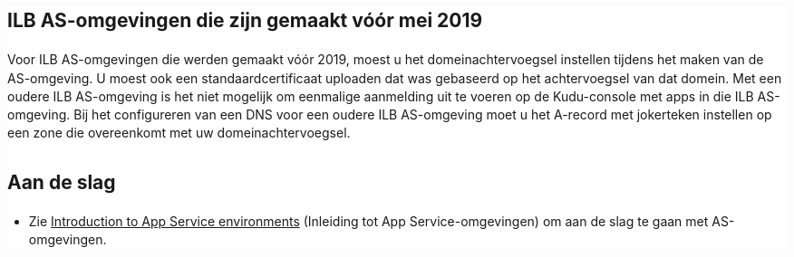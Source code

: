 ## <a name="ilb-ases-made-before-may-2019"></a>ILB AS-omgevingen die zijn gemaakt vóór mei 2019

Voor ILB AS-omgevingen die werden gemaakt vóór 2019, moest u het domeinachtervoegsel instellen tijdens het maken van de AS-omgeving. U moest ook een standaardcertificaat uploaden dat was gebaseerd op het achtervoegsel van dat domein. Met een oudere ILB AS-omgeving is het niet mogelijk om eenmalige aanmelding uit te voeren op de Kudu-console met apps in die ILB AS-omgeving. Bij het configureren van een DNS voor een oudere ILB AS-omgeving moet u het A-record met jokerteken instellen op een zone die overeenkomt met uw domeinachtervoegsel. 

## <a name="get-started"></a>Aan de slag ##

* Zie [Introduction to App Service environments][Intro] (Inleiding tot App Service-omgevingen) om aan de slag te gaan met AS-omgevingen. 


[1]: ./media/creating_and_using_an_internal_load_balancer_with_app_service_environment/createilbase-network.png
[2]: ./media/creating_and_using_an_internal_load_balancer_with_app_service_environment/createilbase-webapp.png
[5]: ./media/creating_and_using_an_internal_load_balancer_with_app_service_environment/createilbase-ipaddresses.png


[Intro]: ./intro.md
[MakeExternalASE]: ./create-external-ase.md
[MakeASEfromTemplate]: ./create-from-template.md
[MakeILBASE]: ./create-ilb-ase.md
[ASENetwork]: ./network-info.md
[UsingASE]: ./using-an-ase.md
[UDRs]: ../../virtual-network/virtual-networks-udr-overview.md
[NSGs]: ../../virtual-network/network-security-groups-overview.md
[ConfigureASEv1]: app-service-web-configure-an-app-service-environment.md
[ASEv1Intro]: app-service-app-service-environment-intro.md
[webapps]: ../overview.md
[mobileapps]: /previous-versions/azure/app-service-mobile/app-service-mobile-value-prop
[Functions]: ../../azure-functions/index.yml
[Pricing]: https://azure.microsoft.com/pricing/details/app-service/
[ARMOverview]: ../../azure-resource-manager/management/overview.md
[ConfigureSSL]: ../configure-ssl-certificate.md
[Kudu]: https://azure.microsoft.com/resources/videos/super-secret-kudu-debug-console-for-azure-web-sites/
[ASEWAF]: app-service-app-service-environment-web-application-firewall.md
[AppGW]: ../../web-application-firewall/ag/ag-overview.md
[customdomain]: ../app-service-web-tutorial-custom-domain.md
[linuxapp]: ../overview.md#app-service-on-linux
